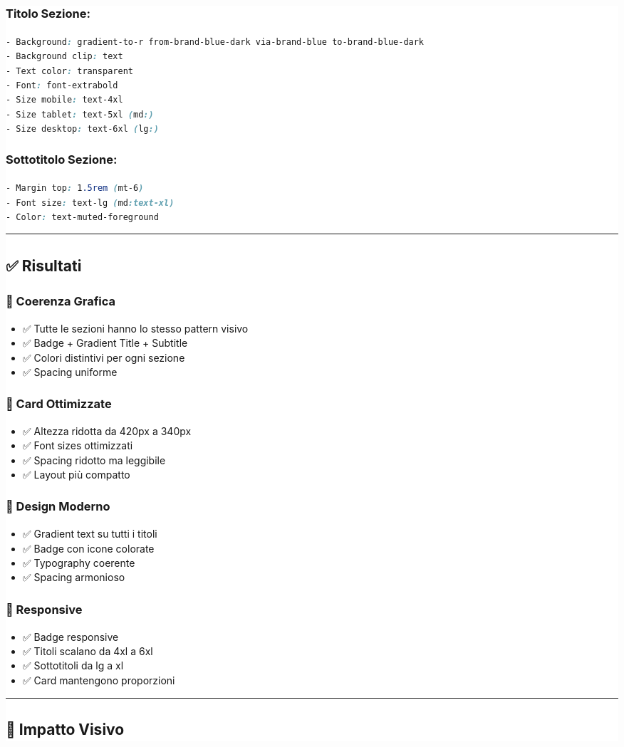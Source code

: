 ### Titolo Sezione:
```css
- Background: gradient-to-r from-brand-blue-dark via-brand-blue to-brand-blue-dark
- Background clip: text
- Text color: transparent
- Font: font-extrabold
- Size mobile: text-4xl
- Size tablet: text-5xl (md:)
- Size desktop: text-6xl (lg:)
```

### Sottotitolo Sezione:
```css
- Margin top: 1.5rem (mt-6)
- Font size: text-lg (md:text-xl)
- Color: text-muted-foreground
```

---

## ✅ Risultati

### 🎯 Coerenza Grafica
- ✅ Tutte le sezioni hanno lo stesso pattern visivo
- ✅ Badge + Gradient Title + Subtitle
- ✅ Colori distintivi per ogni sezione
- ✅ Spacing uniforme

### 📏 Card Ottimizzate
- ✅ Altezza ridotta da 420px a 340px
- ✅ Font sizes ottimizzati
- ✅ Spacing ridotto ma leggibile
- ✅ Layout più compatto

### 🎨 Design Moderno
- ✅ Gradient text su tutti i titoli
- ✅ Badge con icone colorate
- ✅ Typography coerente
- ✅ Spacing armonioso

### 📱 Responsive
- ✅ Badge responsive
- ✅ Titoli scalano da 4xl a 6xl
- ✅ Sottotitoli da lg a xl
- ✅ Card mantengono proporzioni

---

## 🚀 Impatto Visivo

